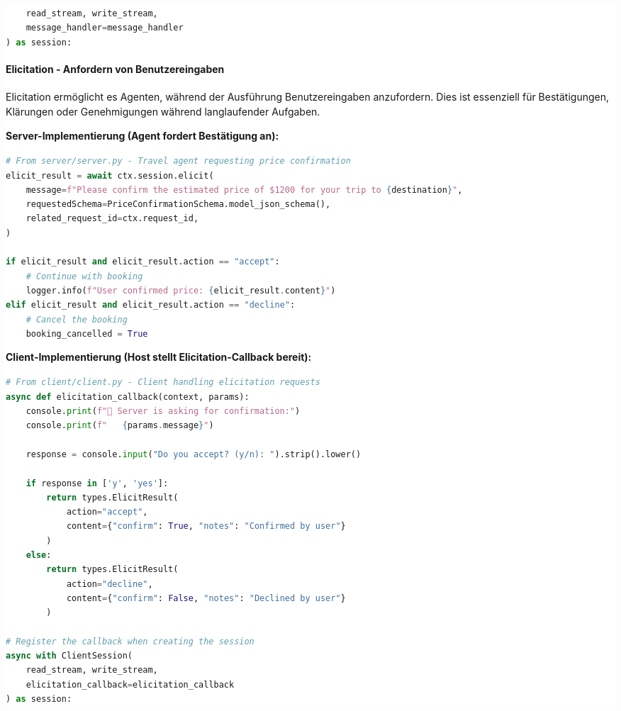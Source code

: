 ```python
    read_stream, write_stream,
    message_handler=message_handler
) as session:
```

#### Elicitation - Anfordern von Benutzereingaben

Elicitation ermöglicht es Agenten, während der Ausführung Benutzereingaben anzufordern. Dies ist essenziell für Bestätigungen, Klärungen oder Genehmigungen während langlaufender Aufgaben.

**Server-Implementierung (Agent fordert Bestätigung an):**

```python
# From server/server.py - Travel agent requesting price confirmation
elicit_result = await ctx.session.elicit(
    message=f"Please confirm the estimated price of $1200 for your trip to {destination}",
    requestedSchema=PriceConfirmationSchema.model_json_schema(),
    related_request_id=ctx.request_id,
)

if elicit_result and elicit_result.action == "accept":
    # Continue with booking
    logger.info(f"User confirmed price: {elicit_result.content}")
elif elicit_result and elicit_result.action == "decline":
    # Cancel the booking
    booking_cancelled = True
```

**Client-Implementierung (Host stellt Elicitation-Callback bereit):**

```python
# From client/client.py - Client handling elicitation requests
async def elicitation_callback(context, params):
    console.print(f"💬 Server is asking for confirmation:")
    console.print(f"   {params.message}")

    response = console.input("Do you accept? (y/n): ").strip().lower()

    if response in ['y', 'yes']:
        return types.ElicitResult(
            action="accept",
            content={"confirm": True, "notes": "Confirmed by user"}
        )
    else:
        return types.ElicitResult(
            action="decline",
            content={"confirm": False, "notes": "Declined by user"}
        )

# Register the callback when creating the session
async with ClientSession(
    read_stream, write_stream,
    elicitation_callback=elicitation_callback
) as session:
```
